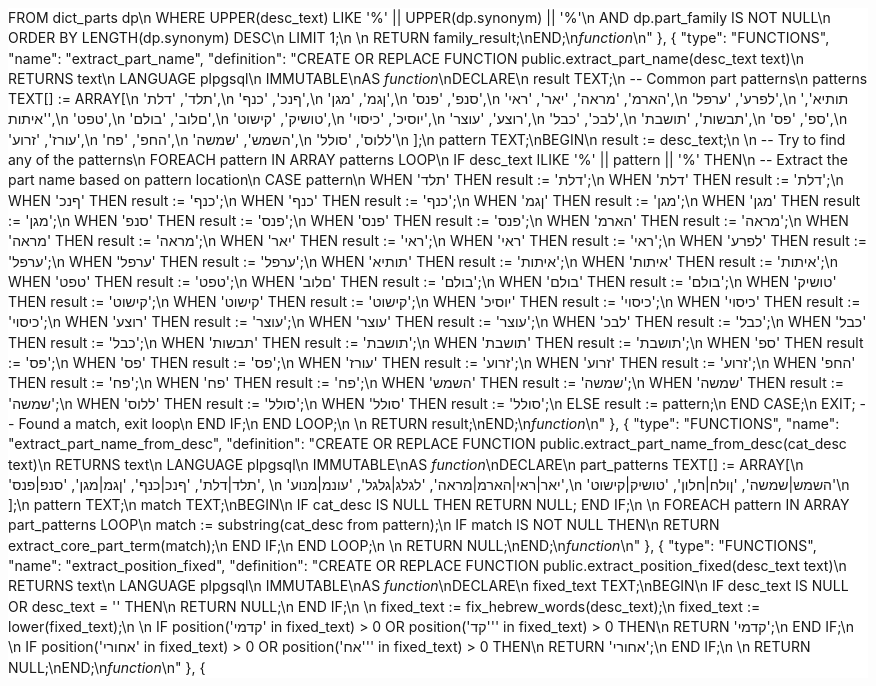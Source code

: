 FROM dict_parts dp\n    WHERE UPPER(desc_text) LIKE '%' || UPPER(dp.synonym) || '%'\n    AND dp.part_family IS NOT NULL\n    ORDER BY LENGTH(dp.synonym) DESC\n    LIMIT 1;\n    \n    RETURN family_result;\nEND;\n$function$\n"
  },
  {
    "type": "FUNCTIONS",
    "name": "extract_part_name",
    "definition": "CREATE OR REPLACE FUNCTION public.extract_part_name(desc_text text)\n RETURNS text\n LANGUAGE plpgsql\n IMMUTABLE\nAS $function$\nDECLARE\n    result TEXT;\n    -- Common part patterns\n    patterns TEXT[] := ARRAY[\n        'תלד', 'דלת',\n        'ףנכ', 'כנף',\n        'ןגמ', 'מגן',\n        'סנפ', 'פנס',\n        'הארמ', 'מראה', 'יאר', 'ראי',\n        'לפרע', 'ערפל',\n        'תותיא', 'איתות',\n        'טפט',\n        'םלוב', 'בולם',\n        'טושיק', 'קישוט',\n        'יוסיכ', 'כיסוי',\n        'רוצע', 'עוצר',\n        'לבכ', 'כבל',\n        'תבשות', 'תושבת',\n        'ספ', 'פס',\n        'עורז', 'זרוע',\n        'החפ', 'פח',\n        'השמש', 'שמשה',\n        'ללוס', 'סולל'\n    ];\n    pattern TEXT;\nBEGIN\n    result := desc_text;\n    \n    -- Try to find any of the patterns\n    FOREACH pattern IN ARRAY patterns LOOP\n        IF desc_text ILIKE '%' || pattern || '%' THEN\n            -- Extract the part name based on pattern location\n            CASE pattern\n                WHEN 'תלד' THEN result := 'דלת';\n                WHEN 'דלת' THEN result := 'דלת';\n                WHEN 'ףנכ' THEN result := 'כנף';\n                WHEN 'כנף' THEN result := 'כנף';\n                WHEN 'ןגמ' THEN result := 'מגן';\n                WHEN 'מגן' THEN result := 'מגן';\n                WHEN 'סנפ' THEN result := 'פנס';\n                WHEN 'פנס' THEN result := 'פנס';\n                WHEN 'הארמ' THEN result := 'מראה';\n                WHEN 'מראה' THEN result := 'מראה';\n                WHEN 'יאר' THEN result := 'ראי';\n                WHEN 'ראי' THEN result := 'ראי';\n                WHEN 'לפרע' THEN result := 'ערפל';\n                WHEN 'ערפל' THEN result := 'ערפל';\n                WHEN 'תותיא' THEN result := 'איתות';\n                WHEN 'איתות' THEN result := 'איתות';\n                WHEN 'טפט' THEN result := 'טפט';\n                WHEN 'םלוב' THEN result := 'בולם';\n                WHEN 'בולם' THEN result := 'בולם';\n                WHEN 'טושיק' THEN result := 'קישוט';\n                WHEN 'קישוט' THEN result := 'קישוט';\n                WHEN 'יוסיכ' THEN result := 'כיסוי';\n                WHEN 'כיסוי' THEN result := 'כיסוי';\n                WHEN 'רוצע' THEN result := 'עוצר';\n                WHEN 'עוצר' THEN result := 'עוצר';\n                WHEN 'לבכ' THEN result := 'כבל';\n                WHEN 'כבל' THEN result := 'כבל';\n                WHEN 'תבשות' THEN result := 'תושבת';\n                WHEN 'תושבת' THEN result := 'תושבת';\n                WHEN 'ספ' THEN result := 'פס';\n                WHEN 'פס' THEN result := 'פס';\n                WHEN 'עורז' THEN result := 'זרוע';\n                WHEN 'זרוע' THEN result := 'זרוע';\n                WHEN 'החפ' THEN result := 'פח';\n                WHEN 'פח' THEN result := 'פח';\n                WHEN 'השמש' THEN result := 'שמשה';\n                WHEN 'שמשה' THEN result := 'שמשה';\n                WHEN 'ללוס' THEN result := 'סולל';\n                WHEN 'סולל' THEN result := 'סולל';\n                ELSE result := pattern;\n            END CASE;\n            EXIT; -- Found a match, exit loop\n        END IF;\n    END LOOP;\n    \n    RETURN result;\nEND;\n$function$\n"
  },
  {
    "type": "FUNCTIONS",
    "name": "extract_part_name_from_desc",
    "definition": "CREATE OR REPLACE FUNCTION public.extract_part_name_from_desc(cat_desc text)\n RETURNS text\n LANGUAGE plpgsql\n IMMUTABLE\nAS $function$\nDECLARE\n    part_patterns TEXT[] := ARRAY[\n        'תלד|דלת', 'ףנכ|כנף', 'ןגמ|מגן', 'סנפ|פנס', \n        'יאר|ראי|הארמ|מראה', 'לגלג|גלגל', 'עונמ|מנוע',\n        'השמש|שמשה', 'ןולח|חלון', 'טושיק|קישוט'\n    ];\n    pattern TEXT;\n    match TEXT;\nBEGIN\n    IF cat_desc IS NULL THEN RETURN NULL; END IF;\n    \n    FOREACH pattern IN ARRAY part_patterns LOOP\n        match := substring(cat_desc from pattern);\n        IF match IS NOT NULL THEN\n            RETURN extract_core_part_term(match);\n        END IF;\n    END LOOP;\n    \n    RETURN NULL;\nEND;\n$function$\n"
  },
  {
    "type": "FUNCTIONS",
    "name": "extract_position_fixed",
    "definition": "CREATE OR REPLACE FUNCTION public.extract_position_fixed(desc_text text)\n RETURNS text\n LANGUAGE plpgsql\n IMMUTABLE\nAS $function$\nDECLARE\n    fixed_text TEXT;\nBEGIN\n    IF desc_text IS NULL OR desc_text = '' THEN\n        RETURN NULL;\n    END IF;\n    \n    fixed_text := fix_hebrew_words(desc_text);\n    fixed_text := lower(fixed_text);\n    \n    IF position('קדמי' in fixed_text) > 0 OR position('קד''' in fixed_text) > 0 THEN\n        RETURN 'קדמי';\n    END IF;\n    \n    IF position('אחורי' in fixed_text) > 0 OR position('אח''' in fixed_text) > 0 THEN\n        RETURN 'אחורי';\n    END IF;\n    \n    RETURN NULL;\nEND;\n$function$\n"
  },
  {